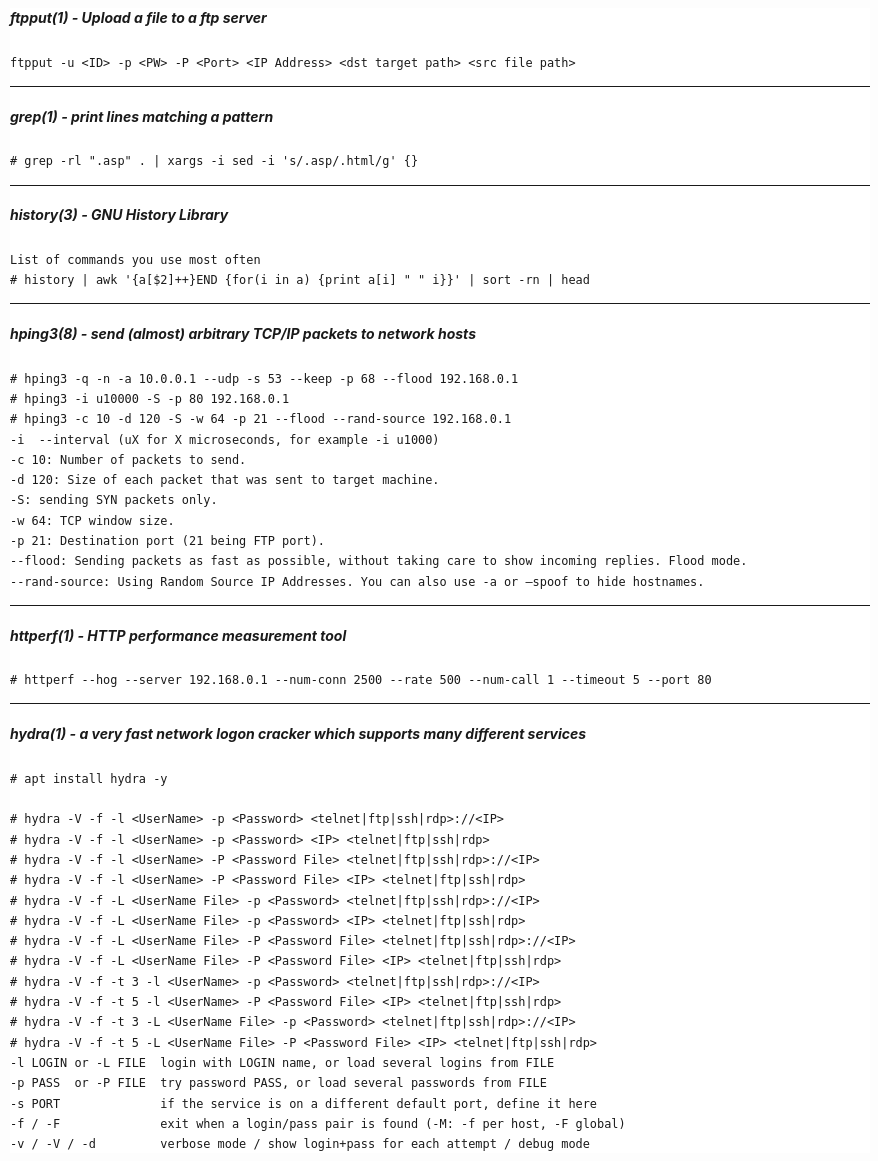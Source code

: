 ##### ftpput(1) - Upload a file to a ftp server
```
ftpput -u <ID> -p <PW> -P <Port> <IP Address> <dst target path> <src file path>
```
---

##### grep(1) - print lines matching a pattern
```
# grep -rl ".asp" . | xargs -i sed -i 's/.asp/.html/g' {}
```
---

##### history(3) - GNU History Library
```
List of commands you use most often
# history | awk '{a[$2]++}END {for(i in a) {print a[i] " " i}}' | sort -rn | head
```
---

##### hping3(8) - send (almost) arbitrary TCP/IP packets to network hosts
```
# hping3 -q -n -a 10.0.0.1 --udp -s 53 --keep -p 68 --flood 192.168.0.1
# hping3 -i u10000 -S -p 80 192.168.0.1
# hping3 -c 10 -d 120 -S -w 64 -p 21 --flood --rand-source 192.168.0.1
-i  --interval (uX for X microseconds, for example -i u1000)
-c 10: Number of packets to send.
-d 120: Size of each packet that was sent to target machine.
-S: sending SYN packets only.
-w 64: TCP window size.
-p 21: Destination port (21 being FTP port).
--flood: Sending packets as fast as possible, without taking care to show incoming replies. Flood mode.
--rand-source: Using Random Source IP Addresses. You can also use -a or –spoof to hide hostnames.
```
---

##### httperf(1) - HTTP performance measurement tool
```
# httperf --hog --server 192.168.0.1 --num-conn 2500 --rate 500 --num-call 1 --timeout 5 --port 80
```
---

##### hydra(1) - a very fast network logon cracker which supports many different services
```
# apt install hydra -y

# hydra -V -f -l <UserName> -p <Password> <telnet|ftp|ssh|rdp>://<IP>
# hydra -V -f -l <UserName> -p <Password> <IP> <telnet|ftp|ssh|rdp>
# hydra -V -f -l <UserName> -P <Password File> <telnet|ftp|ssh|rdp>://<IP>
# hydra -V -f -l <UserName> -P <Password File> <IP> <telnet|ftp|ssh|rdp>
# hydra -V -f -L <UserName File> -p <Password> <telnet|ftp|ssh|rdp>://<IP>
# hydra -V -f -L <UserName File> -p <Password> <IP> <telnet|ftp|ssh|rdp>
# hydra -V -f -L <UserName File> -P <Password File> <telnet|ftp|ssh|rdp>://<IP>
# hydra -V -f -L <UserName File> -P <Password File> <IP> <telnet|ftp|ssh|rdp>
# hydra -V -f -t 3 -l <UserName> -p <Password> <telnet|ftp|ssh|rdp>://<IP>
# hydra -V -f -t 5 -l <UserName> -P <Password File> <IP> <telnet|ftp|ssh|rdp>
# hydra -V -f -t 3 -L <UserName File> -p <Password> <telnet|ftp|ssh|rdp>://<IP>
# hydra -V -f -t 5 -L <UserName File> -P <Password File> <IP> <telnet|ftp|ssh|rdp>
-l LOGIN or -L FILE  login with LOGIN name, or load several logins from FILE
-p PASS  or -P FILE  try password PASS, or load several passwords from FILE
-s PORT              if the service is on a different default port, define it here
-f / -F              exit when a login/pass pair is found (-M: -f per host, -F global)
-v / -V / -d         verbose mode / show login+pass for each attempt / debug mode
```